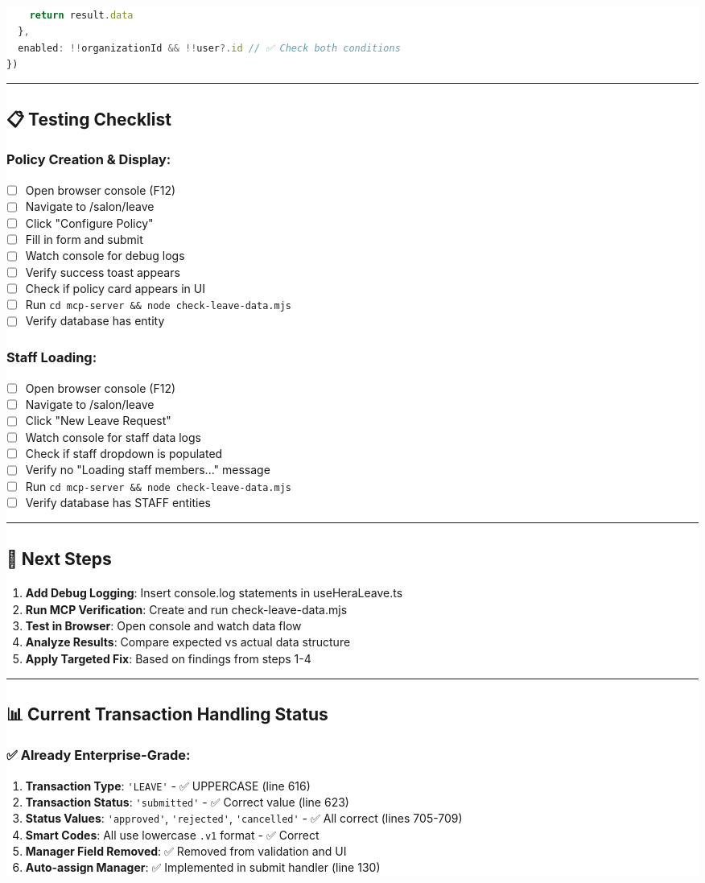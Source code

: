 ```typescript
    return result.data
  },
  enabled: !!organizationId && !!user?.id // ✅ Check both conditions
})
```

---

## 📋 Testing Checklist

### Policy Creation & Display:
- [ ] Open browser console (F12)
- [ ] Navigate to /salon/leave
- [ ] Click "Configure Policy"
- [ ] Fill in form and submit
- [ ] Watch console for debug logs
- [ ] Verify success toast appears
- [ ] Check if policy card appears in UI
- [ ] Run `cd mcp-server && node check-leave-data.mjs`
- [ ] Verify database has entity

### Staff Loading:
- [ ] Open browser console (F12)
- [ ] Navigate to /salon/leave
- [ ] Click "New Leave Request"
- [ ] Watch console for staff data logs
- [ ] Check if staff dropdown is populated
- [ ] Verify no "Loading staff members..." message
- [ ] Run `cd mcp-server && node check-leave-data.mjs`
- [ ] Verify database has STAFF entities

---

## 🚀 Next Steps

1. **Add Debug Logging**: Insert console.log statements in useHeraLeave.ts
2. **Run MCP Verification**: Create and run check-leave-data.mjs
3. **Test in Browser**: Open console and watch data flow
4. **Analyze Results**: Compare expected vs actual data structure
5. **Apply Targeted Fix**: Based on findings from steps 1-4

---

## 📊 Current Transaction Handling Status

### ✅ Already Enterprise-Grade:

1. **Transaction Type**: `'LEAVE'` - ✅ UPPERCASE (line 616)
2. **Transaction Status**: `'submitted'` - ✅ Correct value (line 623)
3. **Status Values**: `'approved'`, `'rejected'`, `'cancelled'` - ✅ All correct (lines 705-709)
4. **Smart Codes**: All use lowercase `.v1` format - ✅ Correct
5. **Manager Field Removed**: ✅ Removed from validation and UI
6. **Auto-assign Manager**: ✅ Implemented in submit handler (line 130)
